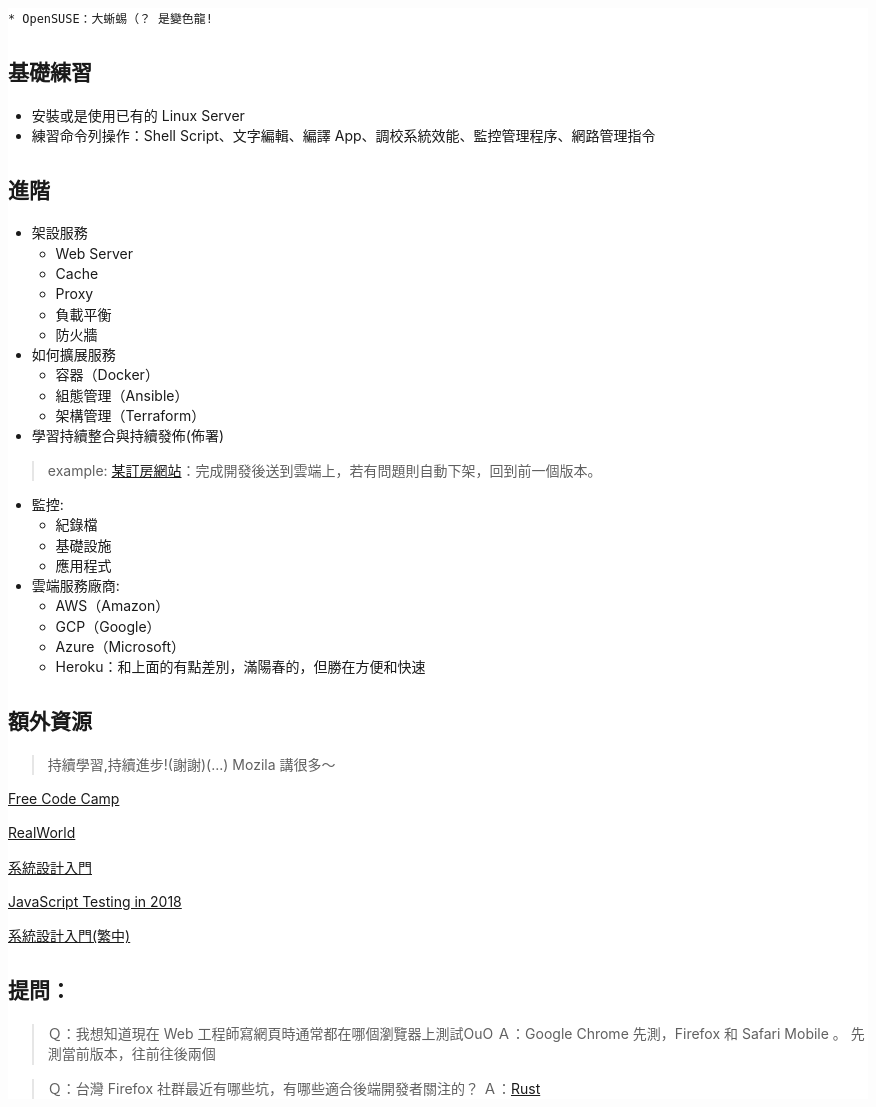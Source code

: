     * OpenSUSE：大蜥蜴（？ 是變色龍!

## 基礎練習
* 安裝或是使用已有的 Linux Server
* 練習命令列操作：Shell Script、文字編輯、編譯 App、調校系統效能、監控管理程序、網路管理指令

## 進階
* 架設服務
    * Web Server
    * Cache
    * Proxy
    * 負載平衡
    * 防火牆
* 如何擴展服務
    * 容器（Docker）
    * 組態管理（Ansible）
    * 架構管理（Terraform）
* 學習持續整合與持續發佈(佈署)
> example: [某訂房網站](https://www.booking.com)：完成開發後送到雲端上，若有問題則自動下架，回到前一個版本。
* 監控:
    * 紀錄檔
    * 基礎設施
    * 應用程式
* 雲端服務廠商: 
    * AWS（Amazon）
    * GCP（Google）
    * Azure（Microsoft）
    * Heroku：和上面的有點差別，滿陽春的，但勝在方便和快速

## 額外資源
> 持續學習,持續進步!(謝謝)(...)
> Mozila 講很多～
> 
[Free Code Camp](https://www.freecodecamp.org)

[RealWorld](https://github.com/gothinkster/realworld)

[系統設計入門](https://github.com/donnemartin/system-design-primer)

[JavaScript Testing in 2018](https://goo.gl/D77a4K)

[系統設計入門(繁中)](https://github.com/donnemartin/system-design-primer/blob/master/README-zh-TW.md)

## 提問：
> Ｑ：我想知道現在 Web 工程師寫網頁時通常都在哪個瀏覽器上測試OuO
> Ａ：Google Chrome 先測，Firefox 和 Safari Mobile 。
先測當前版本，往前往後兩個

> Ｑ：台灣 Firefox 社群最近有哪些坑，有哪些適合後端開發者關注的？
> Ａ：[Rust](https://zh.wikipedia.org/wiki/Rust)
